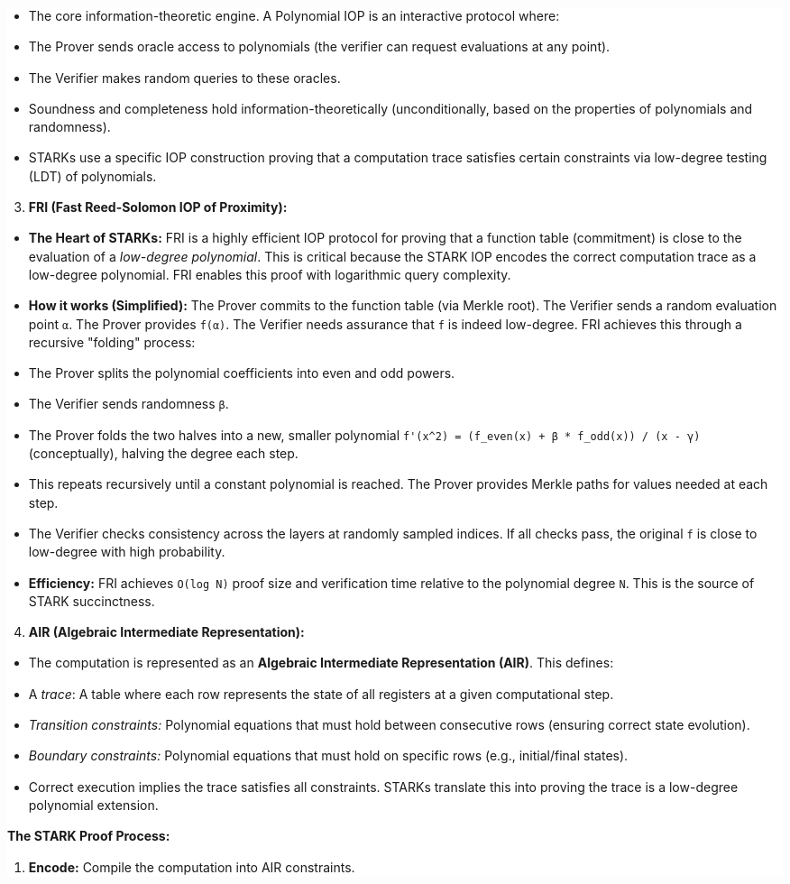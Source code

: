 *   The core information-theoretic engine. A Polynomial IOP is an interactive protocol where:

*   The Prover sends oracle access to polynomials (the verifier can request evaluations at any point).

*   The Verifier makes random queries to these oracles.

*   Soundness and completeness hold information-theoretically (unconditionally, based on the properties of polynomials and randomness).

*   STARKs use a specific IOP construction proving that a computation trace satisfies certain constraints via low-degree testing (LDT) of polynomials.

3.  **FRI (Fast Reed-Solomon IOP of Proximity):**

*   **The Heart of STARKs:** FRI is a highly efficient IOP protocol for proving that a function table (commitment) is close to the evaluation of a *low-degree polynomial*. This is critical because the STARK IOP encodes the correct computation trace as a low-degree polynomial. FRI enables this proof with logarithmic query complexity.

*   **How it works (Simplified):** The Prover commits to the function table (via Merkle root). The Verifier sends a random evaluation point `α`. The Prover provides `f(α)`. The Verifier needs assurance that `f` is indeed low-degree. FRI achieves this through a recursive "folding" process:

*   The Prover splits the polynomial coefficients into even and odd powers.

*   The Verifier sends randomness `β`.

*   The Prover folds the two halves into a new, smaller polynomial `f'(x^2) = (f_even(x) + β * f_odd(x)) / (x - γ)` (conceptually), halving the degree each step.

*   This repeats recursively until a constant polynomial is reached. The Prover provides Merkle paths for values needed at each step.

*   The Verifier checks consistency across the layers at randomly sampled indices. If all checks pass, the original `f` is close to low-degree with high probability.

*   **Efficiency:** FRI achieves `O(log N)` proof size and verification time relative to the polynomial degree `N`. This is the source of STARK succinctness.

4.  **AIR (Algebraic Intermediate Representation):**

*   The computation is represented as an **Algebraic Intermediate Representation (AIR)**. This defines:

*   A *trace*: A table where each row represents the state of all registers at a given computational step.

*   *Transition constraints:* Polynomial equations that must hold between consecutive rows (ensuring correct state evolution).

*   *Boundary constraints:* Polynomial equations that must hold on specific rows (e.g., initial/final states).

*   Correct execution implies the trace satisfies all constraints. STARKs translate this into proving the trace is a low-degree polynomial extension.

**The STARK Proof Process:**

1.  **Encode:** Compile the computation into AIR constraints.
